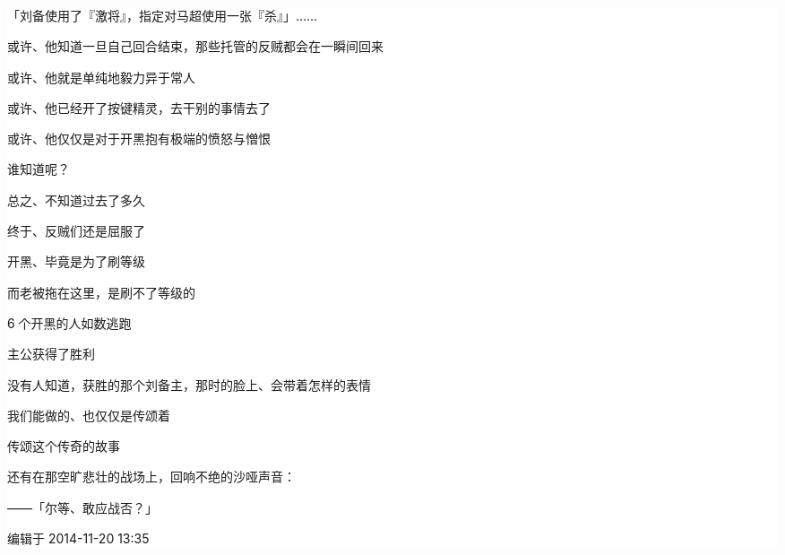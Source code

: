 「刘备使用了『激将』，指定对马超使用一张『杀』」……

或许、他知道一旦自己回合结束，那些托管的反贼都会在一瞬间回来

或许、他就是单纯地毅力异于常人

或许、他已经开了按键精灵，去干别的事情去了

或许、他仅仅是对于开黑抱有极端的愤怒与憎恨

谁知道呢？

总之、不知道过去了多久

终于、反贼们还是屈服了

开黑、毕竟是为了刷等级

而老被拖在这里，是刷不了等级的

6 个开黑的人如数逃跑

主公获得了胜利

没有人知道，获胜的那个刘备主，那时的脸上、会带着怎样的表情

我们能做的、也仅仅是传颂着

传颂这个传奇的故事

还有在那空旷悲壮的战场上，回响不绝的沙哑声音：

——「尔等、敢应战否？」

编辑于 2014-11-20 13:35

